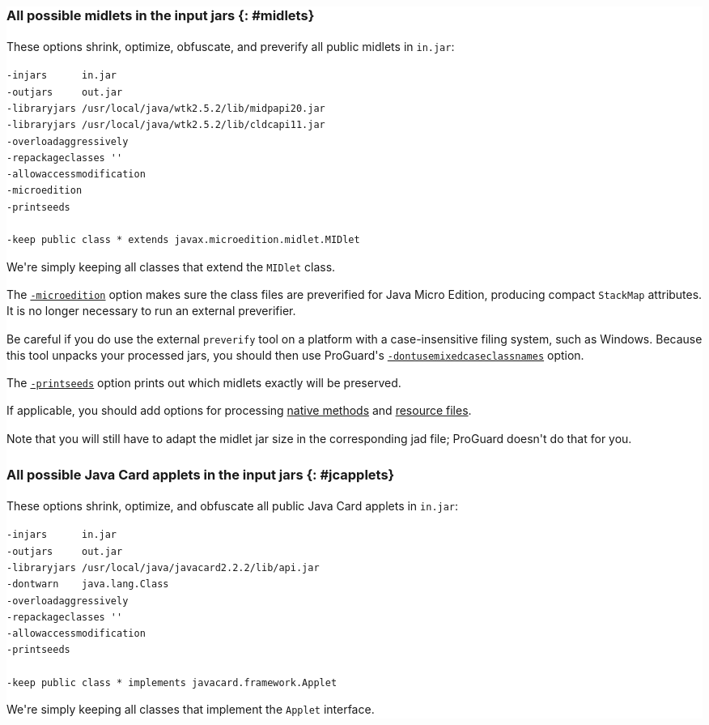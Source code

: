 ### All possible midlets in the input jars {: #midlets}

These options shrink, optimize, obfuscate, and preverify all public midlets in
`in.jar`:

    -injars      in.jar
    -outjars     out.jar
    -libraryjars /usr/local/java/wtk2.5.2/lib/midpapi20.jar
    -libraryjars /usr/local/java/wtk2.5.2/lib/cldcapi11.jar
    -overloadaggressively
    -repackageclasses ''
    -allowaccessmodification
    -microedition
    -printseeds

    -keep public class * extends javax.microedition.midlet.MIDlet

We're simply keeping all classes that extend the `MIDlet` class.

The [`-microedition`](usage.md#microedition) option makes sure the class files
are preverified for Java Micro Edition, producing compact `StackMap`
attributes. It is no longer necessary to run an external preverifier.

Be careful if you do use the external `preverify` tool on a platform with a
case-insensitive filing system, such as Windows. Because this tool unpacks
your processed jars, you should then use ProGuard's
[`-dontusemixedcaseclassnames`](usage.md#dontusemixedcaseclassnames) option.

The [`-printseeds`](usage.md#printseeds) option prints out which midlets
exactly will be preserved.

If applicable, you should add options for processing [native methods](#native)
and [resource files](#resourcefiles).

Note that you will still have to adapt the midlet jar size in the
corresponding jad file; ProGuard doesn't do that for you.

### All possible Java Card applets in the input jars {: #jcapplets}

These options shrink, optimize, and obfuscate all public Java Card
applets in `in.jar`:

    -injars      in.jar
    -outjars     out.jar
    -libraryjars /usr/local/java/javacard2.2.2/lib/api.jar
    -dontwarn    java.lang.Class
    -overloadaggressively
    -repackageclasses ''
    -allowaccessmodification
    -printseeds

    -keep public class * implements javacard.framework.Applet

We're simply keeping all classes that implement the `Applet` interface.
